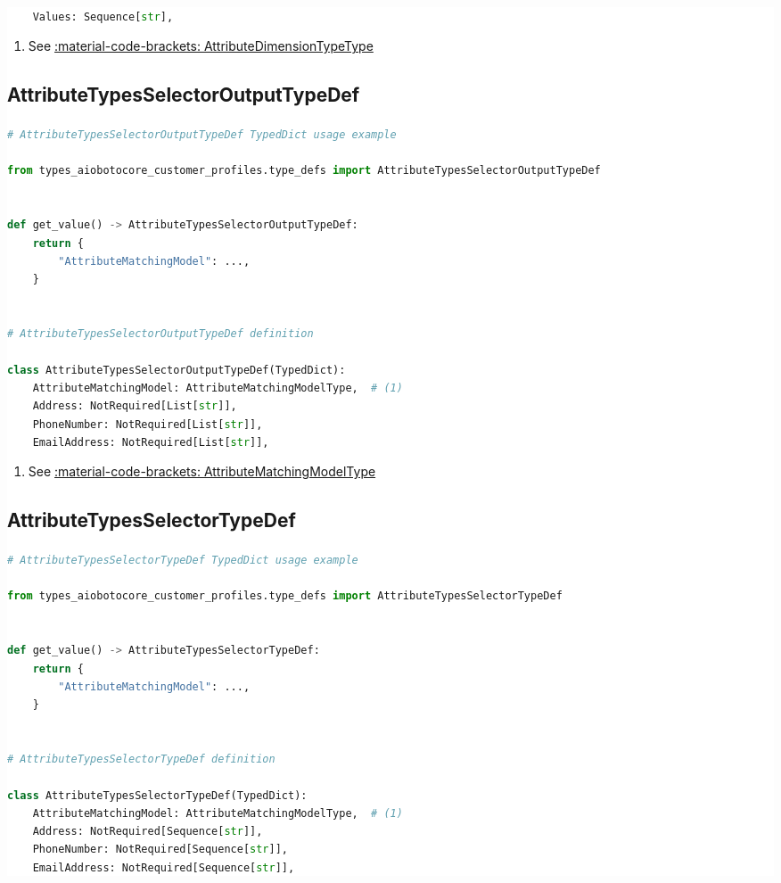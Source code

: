 ```python
    Values: Sequence[str],
```

1. See [:material-code-brackets: AttributeDimensionTypeType](./literals.md#attributedimensiontypetype)

## AttributeTypesSelectorOutputTypeDef

```python
# AttributeTypesSelectorOutputTypeDef TypedDict usage example

from types_aiobotocore_customer_profiles.type_defs import AttributeTypesSelectorOutputTypeDef


def get_value() -> AttributeTypesSelectorOutputTypeDef:
    return {
        "AttributeMatchingModel": ...,
    }


# AttributeTypesSelectorOutputTypeDef definition

class AttributeTypesSelectorOutputTypeDef(TypedDict):
    AttributeMatchingModel: AttributeMatchingModelType,  # (1)
    Address: NotRequired[List[str]],
    PhoneNumber: NotRequired[List[str]],
    EmailAddress: NotRequired[List[str]],
```

1. See [:material-code-brackets: AttributeMatchingModelType](./literals.md#attributematchingmodeltype)

## AttributeTypesSelectorTypeDef

```python
# AttributeTypesSelectorTypeDef TypedDict usage example

from types_aiobotocore_customer_profiles.type_defs import AttributeTypesSelectorTypeDef


def get_value() -> AttributeTypesSelectorTypeDef:
    return {
        "AttributeMatchingModel": ...,
    }


# AttributeTypesSelectorTypeDef definition

class AttributeTypesSelectorTypeDef(TypedDict):
    AttributeMatchingModel: AttributeMatchingModelType,  # (1)
    Address: NotRequired[Sequence[str]],
    PhoneNumber: NotRequired[Sequence[str]],
    EmailAddress: NotRequired[Sequence[str]],
```
